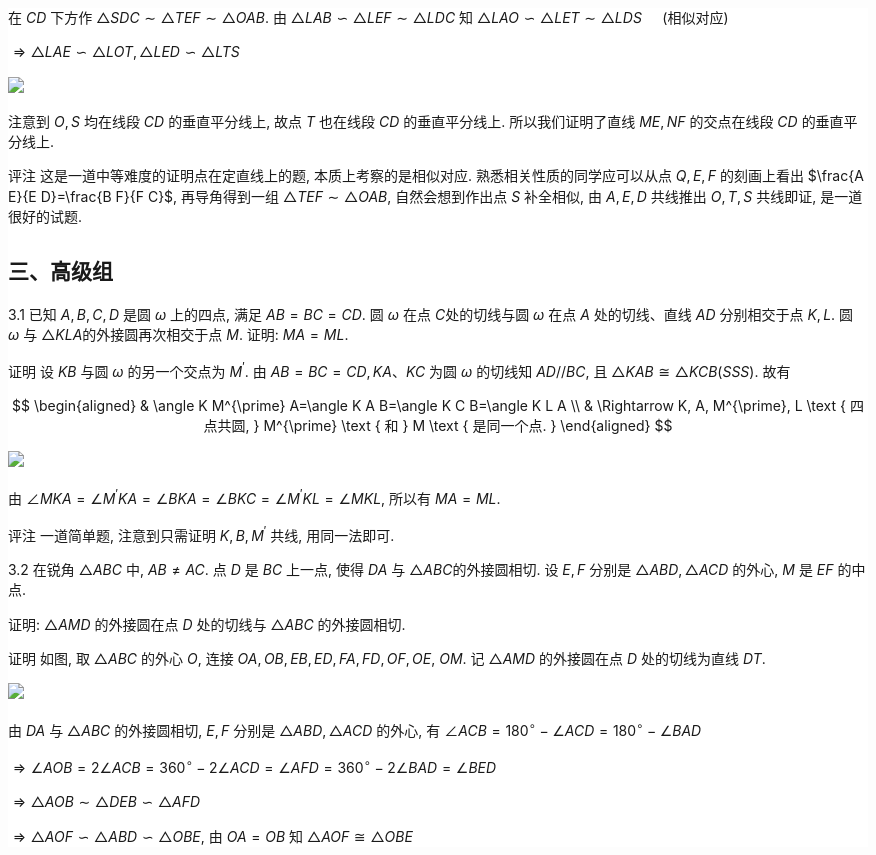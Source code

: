 在 $C D$ 下方作 $\triangle S D C \sim \triangle T E F \sim \triangle O A B$. 由 $\triangle L A B \backsim \triangle L E F \sim \triangle L D C$ 知 $\triangle L A O \backsim \triangle L E T \sim \triangle L D S \quad$ (相似对应)

$\Rightarrow \triangle L A E \backsim \triangle L O T, \triangle L E D \backsim \triangle L T S$

![](https://cdn.mathpix.com/cropped/2024_02_26_1a4163ab0dea01a5861cg-14.jpg?height=1191&width=845&top_left_y=201&top_left_x=617)

注意到 $O, S$ 均在线段 $C D$ 的垂直平分线上, 故点 $T$ 也在线段 $C D$ 的垂直平分线上. 所以我们证明了直线 $M E, N F$ 的交点在线段 $C D$ 的垂直平分线上.

评注 这是一道中等难度的证明点在定直线上的题, 本质上考察的是相似对应. 熟悉相关性质的同学应可以从点 $Q, E, F$ 的刻画上看出 $\frac{A E}{E D}=\frac{B F}{F C}$, 再导角得到一组 $\triangle T E F \sim \triangle O A B$, 自然会想到作出点 $S$ 补全相似, 由 $A, E, D$ 共线推出 $O, T, S$ 共线即证, 是一道很好的试题.

## 三、高级组

3.1 已知 $A, B, C, D$ 是圆 $\omega$ 上的四点, 满足 $A B=B C=C D$. 圆 $\omega$ 在点 $C$处的切线与圆 $\omega$ 在点 $A$ 处的切线、直线 $A D$ 分别相交于点 $K, L$. 圆 $\omega$ 与 $\triangle K L A$的外接圆再次相交于点 $M$. 证明: $M A=M L$.

证明 设 $K B$ 与圆 $\omega$ 的另一个交点为 $M^{\prime}$. 由 $A B=B C=C D, K A 、 K C$ 为圆 $\omega$ 的切线知 $A D / / B C$, 且 $\triangle K A B \cong \triangle K C B(S S S)$. 故有

$$
\begin{aligned}
& \angle K M^{\prime} A=\angle K A B=\angle K C B=\angle K L A \\
& \Rightarrow K, A, M^{\prime}, L \text { 四点共圆, } M^{\prime} \text { 和 } M \text { 是同一个点. }
\end{aligned}
$$

![](https://cdn.mathpix.com/cropped/2024_02_26_1a4163ab0dea01a5861cg-15.jpg?height=494&width=472&top_left_y=296&top_left_x=792)

由 $\angle M K A=\angle M^{\prime} K A=\angle B K A=\angle B K C=\angle M^{\prime} K L=\angle M K L$, 所以有 $M A=M L$.

评注 一道简单题, 注意到只需证明 $K, B, M^{\prime}$ 共线, 用同一法即可.

3.2 在锐角 $\triangle A B C$ 中, $A B \neq A C$. 点 $D$ 是 $B C$ 上一点, 使得 $D A$ 与 $\triangle A B C$的外接圆相切. 设 $E, F$ 分别是 $\triangle A B D, \triangle A C D$ 的外心, $M$ 是 $E F$ 的中点.

证明: $\triangle A M D$ 的外接圆在点 $D$ 处的切线与 $\triangle A B C$ 的外接圆相切.

证明 如图, 取 $\triangle A B C$ 的外心 $O$, 连接 $O A, O B, E B, E D, F A, F D, O F, O E$, $O M$. 记 $\triangle A M D$ 的外接圆在点 $D$ 处的切线为直线 $D T$.

![](https://cdn.mathpix.com/cropped/2024_02_26_1a4163ab0dea01a5861cg-15.jpg?height=402&width=668&top_left_y=1581&top_left_x=705)

由 $D A$ 与 $\triangle A B C$ 的外接圆相切, $E, F$ 分别是 $\triangle A B D, \triangle A C D$ 的外心, 有 $\angle A C B=180^{\circ}-\angle A C D=180^{\circ}-\angle B A D$

$\Rightarrow \angle A O B=2 \angle A C B=360^{\circ}-2 \angle A C D=\angle A F D=360^{\circ}-2 \angle B A D=\angle B E D$

$\Rightarrow \triangle A O B \sim \triangle D E B \backsim \triangle A F D$

$\Rightarrow \triangle A O F \backsim \triangle A B D \backsim \triangle O B E$, 由 $O A=O B$ 知 $\triangle A O F \cong \triangle O B E$
